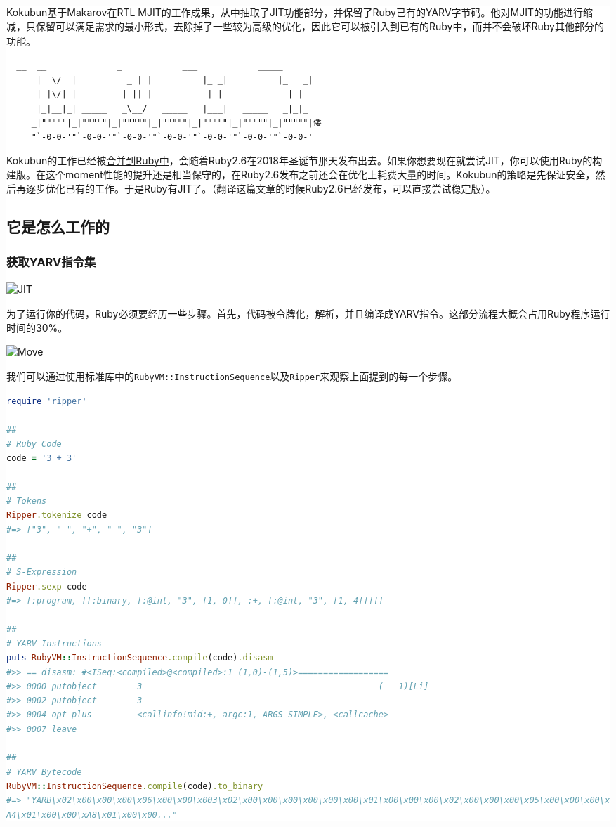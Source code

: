 Kokubun基于Makarov在RTL MJIT的工作成果，从中抽取了JIT功能部分，并保留了Ruby已有的YARV字节码。他对MJIT的功能进行缩减，只保留可以满足需求的最小形式，去除掉了一些较为高级的优化，因此它可以被引入到已有的Ruby中，而并不会破坏Ruby其他部分的功能。

```
  __  __              _            ___            _____
      |  \/  |          _ | |          |_ _|          |_   _|
      | |\/| |         | || |           | |             | |
      |_|__|_| _____   _\__/   _____   |___|   _____   _|_|_
     _|"""""|_|"""""|_|"""""|_|"""""|_|"""""|_|"""""|_|"""""|倭
     "`-0-0-'"`-0-0-'"`-0-0-'"`-0-0-'"`-0-0-'"`-0-0-'"`-0-0-'
```

Kokubun的工作已经被[合并到Ruby中](https://github.com/ruby/ruby/commit/ed935aa5be0e5e6b8d53c3e7d76a9ce395dfa18b)，会随着Ruby2.6在2018年圣诞节那天发布出去。如果你想要现在就尝试JIT，你可以使用Ruby的构建版。在这个moment性能的提升还是相当保守的，在Ruby2.6发布之前还会在优化上耗费大量的时间。Kokubun的策略是先保证安全，然后再逐步优化已有的工作。于是Ruby有JIT了。（翻译这篇文章的时候Ruby2.6已经发布，可以直接尝试稳定版）。

## 它是怎么工作的

### 获取YARV指令集

![JIT](https://cdn-images-1.medium.com/max/1600/1*3qCr7d1gsFoQUU-S299MkA.png)

为了运行你的代码，Ruby必须要经历一些步骤。首先，代码被令牌化，解析，并且编译成YARV指令。这部分流程大概会占用Ruby程序运行时间的30%。

![Move](https://cdn-images-1.medium.com/max/1600/1*HTWzAkN2oBsHeUAucjT6-Q.gif)

我们可以通过使用标准库中的`RubyVM::InstructionSequence`以及`Ripper`来观察上面提到的每一个步骤。

``` ruby
require 'ripper'

##
# Ruby Code
code = '3 + 3'

##
# Tokens
Ripper.tokenize code
#=> ["3", " ", "+", " ", "3"]

##
# S-Expression
Ripper.sexp code
#=> [:program, [[:binary, [:@int, "3", [1, 0]], :+, [:@int, "3", [1, 4]]]]]

##
# YARV Instructions
puts RubyVM::InstructionSequence.compile(code).disasm
#>> == disasm: #<ISeq:<compiled>@<compiled>:1 (1,0)-(1,5)>==================
#>> 0000 putobject        3                                               (   1)[Li]
#>> 0002 putobject        3
#>> 0004 opt_plus         <callinfo!mid:+, argc:1, ARGS_SIMPLE>, <callcache>
#>> 0007 leave

##
# YARV Bytecode
RubyVM::InstructionSequence.compile(code).to_binary
#=> "YARB\x02\x00\x00\x00\x06\x00\x00\x003\x02\x00\x00\x00\x00\x00\x00\x01\x00\x00\x00\x02\x00\x00\x00\x05\x00\x00\x00\xA4\x01\x00\x00\xA8\x01\x00\x00..."
```
